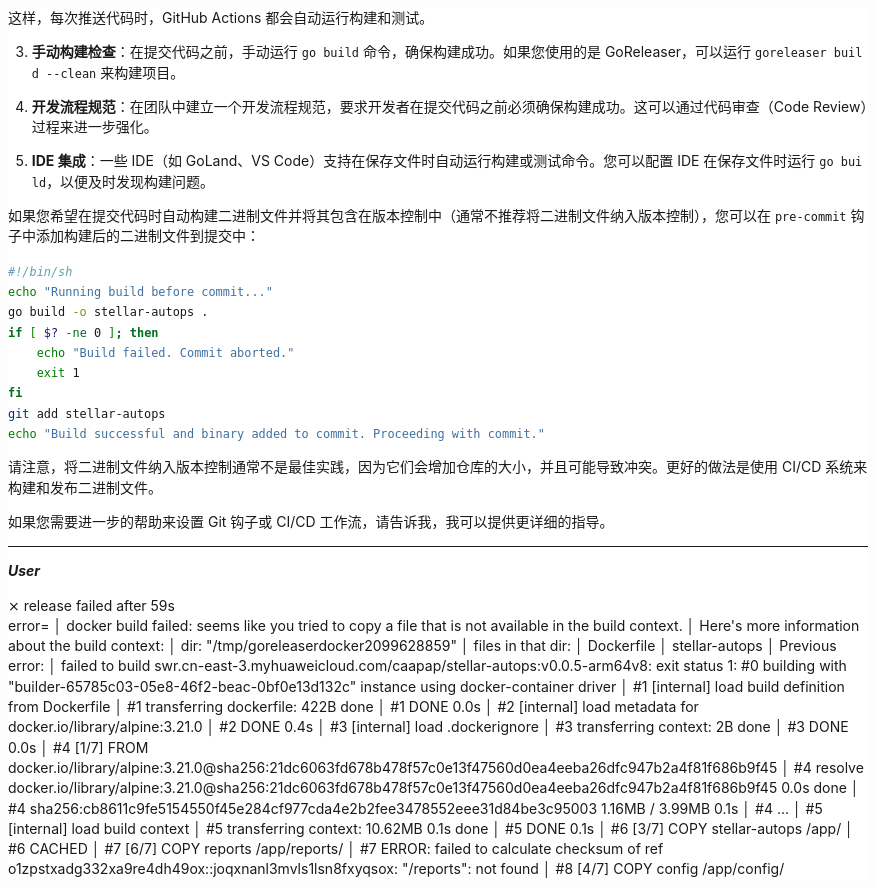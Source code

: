    这样，每次推送代码时，GitHub Actions 都会自动运行构建和测试。

3. **手动构建检查**：在提交代码之前，手动运行 `go build` 命令，确保构建成功。如果您使用的是 GoReleaser，可以运行 `goreleaser build --clean` 来构建项目。

4. **开发流程规范**：在团队中建立一个开发流程规范，要求开发者在提交代码之前必须确保构建成功。这可以通过代码审查（Code Review）过程来进一步强化。

5. **IDE 集成**：一些 IDE（如 GoLand、VS Code）支持在保存文件时自动运行构建或测试命令。您可以配置 IDE 在保存文件时运行 `go build`，以便及时发现构建问题。

如果您希望在提交代码时自动构建二进制文件并将其包含在版本控制中（通常不推荐将二进制文件纳入版本控制），您可以在 `pre-commit` 钩子中添加构建后的二进制文件到提交中：

```bash
#!/bin/sh
echo "Running build before commit..."
go build -o stellar-autops .
if [ $? -ne 0 ]; then
    echo "Build failed. Commit aborted."
    exit 1
fi
git add stellar-autops
echo "Build successful and binary added to commit. Proceeding with commit."
```

请注意，将二进制文件纳入版本控制通常不是最佳实践，因为它们会增加仓库的大小，并且可能导致冲突。更好的做法是使用 CI/CD 系统来构建和发布二进制文件。

如果您需要进一步的帮助来设置 Git 钩子或 CI/CD 工作流，请告诉我，我可以提供更详细的指导。

---

_**User**_

  ⨯ release failed after 59s                
    error=
    │ docker build failed: seems like you tried to copy a file that is not available in the build context.
    │ Here's more information about the build context:
    │ dir: "/tmp/goreleaserdocker2099628859"
    │ files in that dir:
    │  Dockerfile
    │  stellar-autops
    │ Previous error:
    │ failed to build swr.cn-east-3.myhuaweicloud.com/caapap/stellar-autops:v0.0.5-arm64v8: exit status 1: #0 building with "builder-65785c03-05e8-46f2-beac-0bf0e13d132c" instance using docker-container driver
    │ #1 [internal] load build definition from Dockerfile
    │ #1 transferring dockerfile: 422B done
    │ #1 DONE 0.0s
    │ #2 [internal] load metadata for docker.io/library/alpine:3.21.0
    │ #2 DONE 0.4s
    │ #3 [internal] load .dockerignore
    │ #3 transferring context: 2B done
    │ #3 DONE 0.0s
    │ #4 [1/7] FROM docker.io/library/alpine:3.21.0@sha256:21dc6063fd678b478f57c0e13f47560d0ea4eeba26dfc947b2a4f81f686b9f45
    │ #4 resolve docker.io/library/alpine:3.21.0@sha256:21dc6063fd678b478f57c0e13f47560d0ea4eeba26dfc947b2a4f81f686b9f45 0.0s done
    │ #4 sha256:cb8611c9fe5154550f45e284cf977cda4e2b2fee3478552eee31d84be3c95003 1.16MB / 3.99MB 0.1s
    │ #4 ...
    │ #5 [internal] load build context
    │ #5 transferring context: 10.62MB 0.1s done
    │ #5 DONE 0.1s
    │ #6 [3/7] COPY stellar-autops /app/
    │ #6 CACHED
    │ #7 [6/7] COPY reports /app/reports/
    │ #7 ERROR: failed to calculate checksum of ref o1zpstxadg332xa9re4dh49ox::joqxnanl3mvls1lsn8fxyqsox: "/reports": not found
    │ #8 [4/7] COPY config /app/config/
